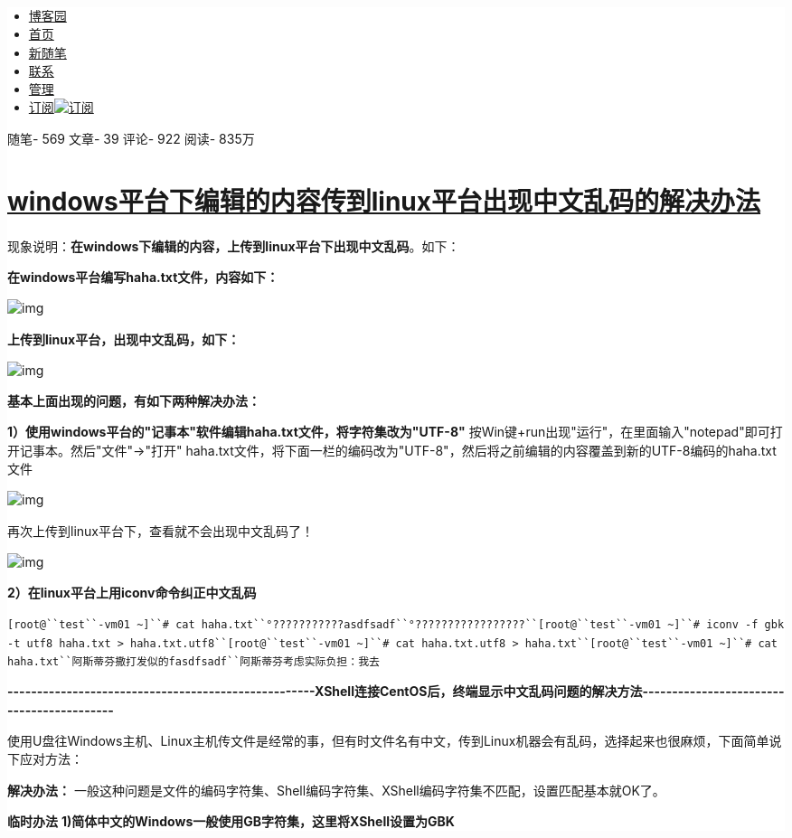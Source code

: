 - [博客园](https://www.cnblogs.com/)
- [首页](https://www.cnblogs.com/kevingrace/)
- [新随笔](https://i.cnblogs.com/EditPosts.aspx?opt=1)
- [联系](https://msg.cnblogs.com/send/散尽浮华)
- [管理](https://i.cnblogs.com/)
- [订阅](javascript:void(0))[![订阅](https://www.cnblogs.com/skins/coffee/images/xml.gif)](https://www.cnblogs.com/kevingrace/rss/)

随笔- 569 文章- 39 评论- 922 阅读- 835万 

# [windows平台下编辑的内容传到linux平台出现中文乱码的解决办法](https://www.cnblogs.com/kevingrace/p/7720150.html)

 

现象说明：**在windows下编辑的内容，上传到linux平台下出现中文乱码**。如下：

**在windows平台编写haha.txt文件，内容如下：**

![img](https://images2017.cnblogs.com/blog/907596/201710/907596-20171024005441910-449852672.png)

**上传到linux平台，出现中文乱码，如下：**

 ![img](https://images2017.cnblogs.com/blog/907596/201710/907596-20171024005612676-941587556.png)

**基本上面出现的问题，有如下两种解决办法：**

**1）使用windows平台的"记事本"软件编辑haha.txt文件，将字符集改为"UTF-8"**
按Win键+run出现"运行"，在里面输入"notepad"即可打开记事本。然后"文件"->"打开" haha.txt文件，将下面一栏的编码改为"UTF-8"，然后将之前编辑的内容覆盖到新的UTF-8编码的haha.txt文件

![img](https://images2017.cnblogs.com/blog/907596/201710/907596-20171024010043973-113401442.png)

再次上传到linux平台下，查看就不会出现中文乱码了！

![img](https://images2017.cnblogs.com/blog/907596/201710/907596-20171024010842410-1723691276.png)

**2）在linux平台上用iconv命令纠正中文乱码**

```
[root@``test``-vm01 ~]``# cat haha.txt``°???????????asdfsadf``°?????????????????``[root@``test``-vm01 ~]``# iconv -f gbk -t utf8 haha.txt > haha.txt.utf8``[root@``test``-vm01 ~]``# cat haha.txt.utf8 > haha.txt``[root@``test``-vm01 ~]``# cat haha.txt``阿斯蒂芬撒打发似的fasdfsadf``阿斯蒂芬考虑实际负担：我去
```

 

**----------------------------------------------------XShell连接CentOS后，终端显示中文乱码问题的解决方法------------------------------------------**

使用U盘往Windows主机、Linux主机传文件是经常的事，但有时文件名有中文，传到Linux机器会有乱码，选择起来也很麻烦，下面简单说下应对方法：

**解决办法：**
一般这种问题是文件的编码字符集、Shell编码字符集、XShell编码字符集不匹配，设置匹配基本就OK了。

**临时办法**
**1)简体中文的Windows一般使用GB字符集，这里将XShell设置为GBK**
